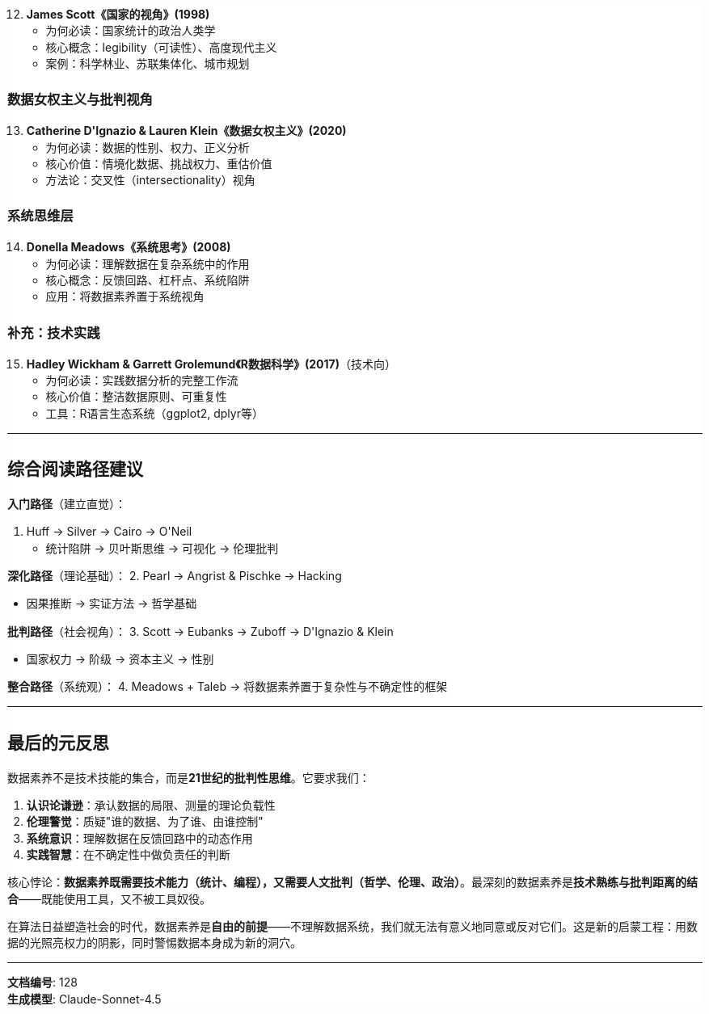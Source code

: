 12. **James Scott《国家的视角》(1998)**
    - 为何必读：国家统计的政治人类学
    - 核心概念：legibility（可读性）、高度现代主义
    - 案例：科学林业、苏联集体化、城市规划

### 数据女权主义与批判视角

13. **Catherine D'Ignazio & Lauren Klein《数据女权主义》(2020)**
    - 为何必读：数据的性别、权力、正义分析
    - 核心价值：情境化数据、挑战权力、重估价值
    - 方法论：交叉性（intersectionality）视角

### 系统思维层

14. **Donella Meadows《系统思考》(2008)**
    - 为何必读：理解数据在复杂系统中的作用
    - 核心概念：反馈回路、杠杆点、系统陷阱
    - 应用：将数据素养置于系统视角

### 补充：技术实践

15. **Hadley Wickham & Garrett Grolemund《R数据科学》(2017)**（技术向）
    - 为何必读：实践数据分析的完整工作流
    - 核心价值：整洁数据原则、可重复性
    - 工具：R语言生态系统（ggplot2, dplyr等）

---

## 综合阅读路径建议

**入门路径**（建立直觉）：
1. Huff → Silver → Cairo → O'Neil
   - 统计陷阱 → 贝叶斯思维 → 可视化 → 伦理批判

**深化路径**（理论基础）：
2. Pearl → Angrist & Pischke → Hacking
   - 因果推断 → 实证方法 → 哲学基础

**批判路径**（社会视角）：
3. Scott → Eubanks → Zuboff → D'Ignazio & Klein
   - 国家权力 → 阶级 → 资本主义 → 性别

**整合路径**（系统观）：
4. Meadows + Taleb → 将数据素养置于复杂性与不确定性的框架

---

## 最后的元反思

数据素养不是技术技能的集合，而是**21世纪的批判性思维**。它要求我们：

1. **认识论谦逊**：承认数据的局限、测量的理论负载性
2. **伦理警觉**：质疑"谁的数据、为了谁、由谁控制"
3. **系统意识**：理解数据在反馈回路中的动态作用
4. **实践智慧**：在不确定性中做负责任的判断

核心悖论：**数据素养既需要技术能力（统计、编程），又需要人文批判（哲学、伦理、政治）**。最深刻的数据素养是**技术熟练与批判距离的结合**——既能使用工具，又不被工具奴役。

在算法日益塑造社会的时代，数据素养是**自由的前提**——不理解数据系统，我们就无法有意义地同意或反对它们。这是新的启蒙工程：用数据的光照亮权力的阴影，同时警惕数据本身成为新的洞穴。

---

**文档编号**: 128  
**生成模型**: Claude-Sonnet-4.5
